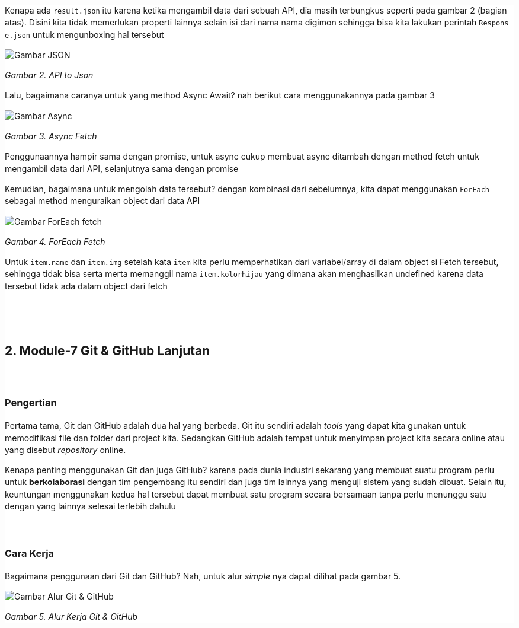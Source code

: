 Kenapa ada `result.json` itu karena ketika mengambil data dari sebuah API, dia masih terbungkus seperti pada gambar 2 (bagian atas). Disini kita tidak memerlukan properti lainnya selain isi dari nama nama digimon sehingga bisa kita lakukan perintah `Response.json` untuk mengunboxing hal tersebut

![Gambar JSON](./1%20Asynchronous/Gambar%20JSON.png)

*Gambar 2. API to Json*

Lalu, bagaimana caranya untuk yang method Async Await? nah berikut cara menggunakannya pada gambar 3

![Gambar Async](./1%20Asynchronous/Gambar%20Async%20Fetch.png)

*Gambar 3. Async Fetch*

Penggunaannya hampir sama dengan promise, untuk async cukup membuat async ditambah dengan method fetch untuk mengambil data dari API, selanjutnya sama dengan promise

Kemudian, bagaimana untuk mengolah data tersebut? dengan kombinasi dari sebelumnya, kita dapat menggunakan `ForEach` sebagai method menguraikan object dari data API

![Gambar ForEach fetch](./1%20Asynchronous/Gambar%20ForEach%20Fetch.png)

*Gambar 4. ForEach Fetch*

Untuk `item.name` dan `item.img` setelah kata `item` kita perlu memperhatikan dari variabel/array di dalam object si Fetch tersebut, sehingga tidak bisa serta merta memanggil nama `item.kolorhijau` yang dimana akan menghasilkan undefined karena data tersebut tidak ada dalam object dari fetch

<br><br>

## 2. Module-7 Git & GitHub Lanjutan

<br>

### **Pengertian**

Pertama tama, Git dan GitHub adalah dua hal yang berbeda. Git itu sendiri adalah *tools* yang dapat kita gunakan untuk memodifikasi file dan folder dari project kita. Sedangkan GitHub adalah tempat untuk menyimpan project kita secara online atau yang disebut *repository* online.

Kenapa penting menggunakan Git dan juga GitHub? karena pada dunia industri sekarang yang membuat suatu program perlu untuk **berkolaborasi** dengan tim pengembang itu sendiri dan juga tim lainnya yang menguji sistem yang sudah dibuat. Selain itu, keuntungan menggunakan kedua hal tersebut dapat membuat satu program secara bersamaan tanpa perlu menunggu satu dengan yang lainnya selesai terlebih dahulu

<br>

### **Cara Kerja**

Bagaimana penggunaan dari Git dan GitHub? Nah, untuk alur *simple* nya dapat dilihat pada gambar 5.

![Gambar Alur Git & GitHub](./2%20Git%20%26%20GitHub%20Dasar/Gambar%20Alur%20Git%20%26%20GitHub.png)

*Gambar 5. Alur Kerja Git & GitHub*
